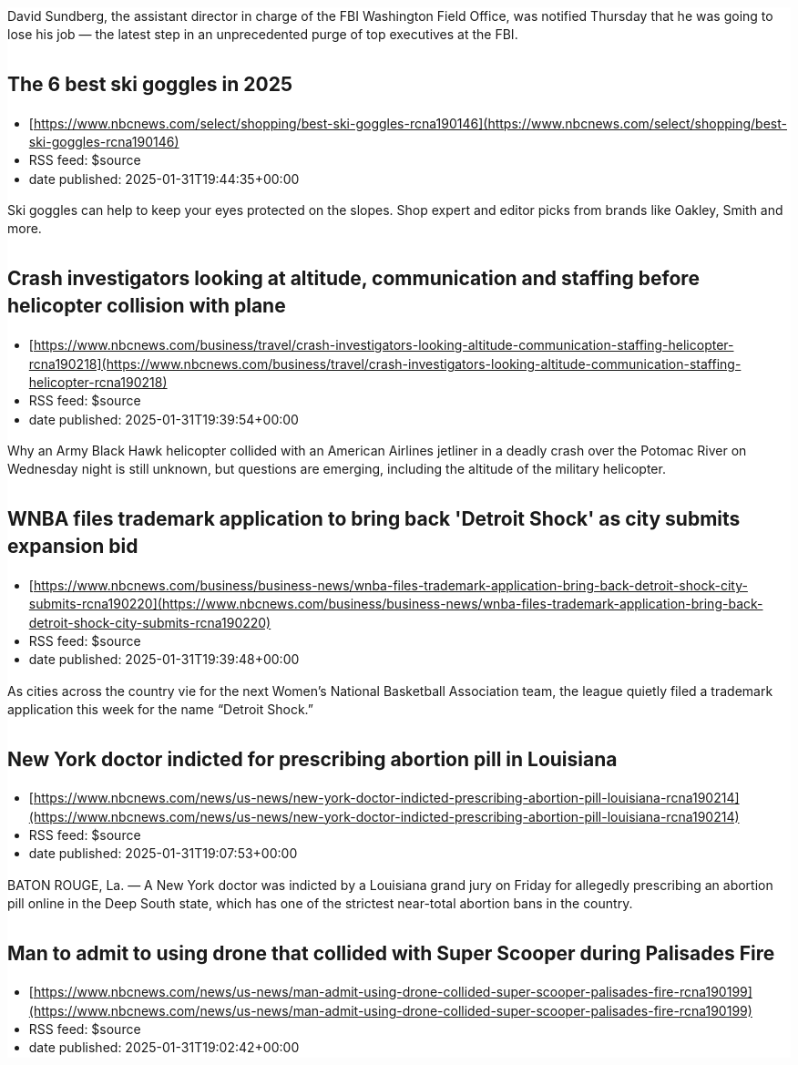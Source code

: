David Sundberg, the assistant director in charge of the FBI Washington Field Office, was notified Thursday that he was going to lose his job — the latest step in an unprecedented purge of top executives at the FBI.

## The 6 best ski goggles in 2025
 - [https://www.nbcnews.com/select/shopping/best-ski-goggles-rcna190146](https://www.nbcnews.com/select/shopping/best-ski-goggles-rcna190146)
 - RSS feed: $source
 - date published: 2025-01-31T19:44:35+00:00

Ski goggles can help to keep your eyes protected on the slopes. Shop expert and editor picks from brands like Oakley, Smith and more.

## Crash investigators looking at altitude, communication and staffing before helicopter collision with plane
 - [https://www.nbcnews.com/business/travel/crash-investigators-looking-altitude-communication-staffing-helicopter-rcna190218](https://www.nbcnews.com/business/travel/crash-investigators-looking-altitude-communication-staffing-helicopter-rcna190218)
 - RSS feed: $source
 - date published: 2025-01-31T19:39:54+00:00

Why an Army Black Hawk helicopter collided with an American Airlines jetliner in a deadly crash over the Potomac River on Wednesday night is still unknown, but questions are emerging, including the altitude of the military helicopter.

## WNBA files trademark application to bring back 'Detroit Shock' as city submits expansion bid
 - [https://www.nbcnews.com/business/business-news/wnba-files-trademark-application-bring-back-detroit-shock-city-submits-rcna190220](https://www.nbcnews.com/business/business-news/wnba-files-trademark-application-bring-back-detroit-shock-city-submits-rcna190220)
 - RSS feed: $source
 - date published: 2025-01-31T19:39:48+00:00

As cities across the country vie for the next Women’s National Basketball Association team, the league quietly filed a trademark application this week for the name “Detroit Shock.”

## New York doctor indicted for prescribing abortion pill in Louisiana
 - [https://www.nbcnews.com/news/us-news/new-york-doctor-indicted-prescribing-abortion-pill-louisiana-rcna190214](https://www.nbcnews.com/news/us-news/new-york-doctor-indicted-prescribing-abortion-pill-louisiana-rcna190214)
 - RSS feed: $source
 - date published: 2025-01-31T19:07:53+00:00

BATON ROUGE, La. — A New York doctor was indicted by a Louisiana grand jury on Friday for allegedly prescribing an abortion pill online in the Deep South state, which has one of the strictest near-total abortion bans in the country.

## Man to admit to using drone that collided with Super Scooper during Palisades Fire
 - [https://www.nbcnews.com/news/us-news/man-admit-using-drone-collided-super-scooper-palisades-fire-rcna190199](https://www.nbcnews.com/news/us-news/man-admit-using-drone-collided-super-scooper-palisades-fire-rcna190199)
 - RSS feed: $source
 - date published: 2025-01-31T19:02:42+00:00
